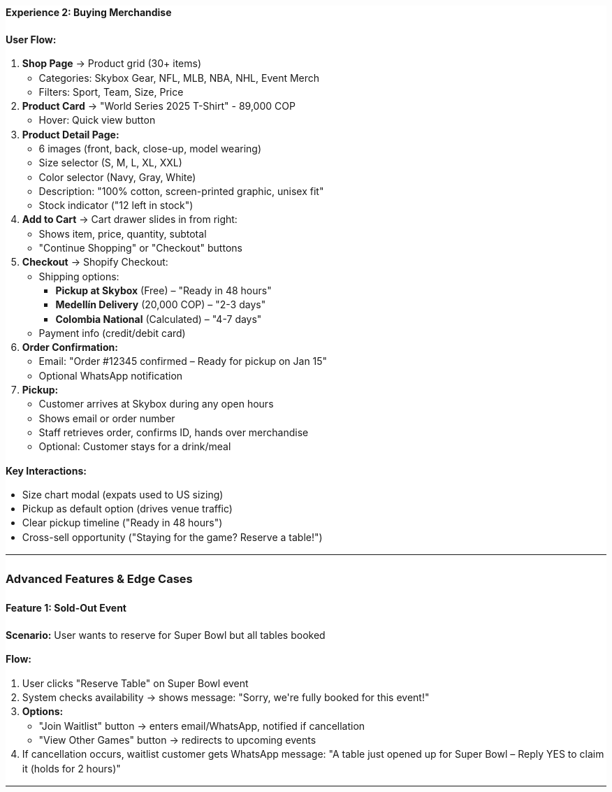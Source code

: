
#### **Experience 2: Buying Merchandise**

**User Flow:**
1. **Shop Page** → Product grid (30+ items)
   - Categories: Skybox Gear, NFL, MLB, NBA, NHL, Event Merch
   - Filters: Sport, Team, Size, Price
2. **Product Card** → "World Series 2025 T-Shirt" - 89,000 COP
   - Hover: Quick view button
3. **Product Detail Page:**
   - 6 images (front, back, close-up, model wearing)
   - Size selector (S, M, L, XL, XXL)
   - Color selector (Navy, Gray, White)
   - Description: "100% cotton, screen-printed graphic, unisex fit"
   - Stock indicator ("12 left in stock")
4. **Add to Cart** → Cart drawer slides in from right:
   - Shows item, price, quantity, subtotal
   - "Continue Shopping" or "Checkout" buttons
5. **Checkout** → Shopify Checkout:
   - Shipping options:
     - **Pickup at Skybox** (Free) – "Ready in 48 hours"
     - **Medellín Delivery** (20,000 COP) – "2-3 days"
     - **Colombia National** (Calculated) – "4-7 days"
   - Payment info (credit/debit card)
6. **Order Confirmation:**
   - Email: "Order #12345 confirmed – Ready for pickup on Jan 15"
   - Optional WhatsApp notification
7. **Pickup:**
   - Customer arrives at Skybox during any open hours
   - Shows email or order number
   - Staff retrieves order, confirms ID, hands over merchandise
   - Optional: Customer stays for a drink/meal

**Key Interactions:**
- Size chart modal (expats used to US sizing)
- Pickup as default option (drives venue traffic)
- Clear pickup timeline ("Ready in 48 hours")
- Cross-sell opportunity ("Staying for the game? Reserve a table!")

---

### **Advanced Features & Edge Cases**

#### **Feature 1: Sold-Out Event**

**Scenario:** User wants to reserve for Super Bowl but all tables booked

**Flow:**
1. User clicks "Reserve Table" on Super Bowl event
2. System checks availability → shows message: "Sorry, we're fully booked for this event!"
3. **Options:**
   - "Join Waitlist" button → enters email/WhatsApp, notified if cancellation
   - "View Other Games" button → redirects to upcoming events
4. If cancellation occurs, waitlist customer gets WhatsApp message: "A table just opened up for Super Bowl – Reply YES to claim it (holds for 2 hours)"

---